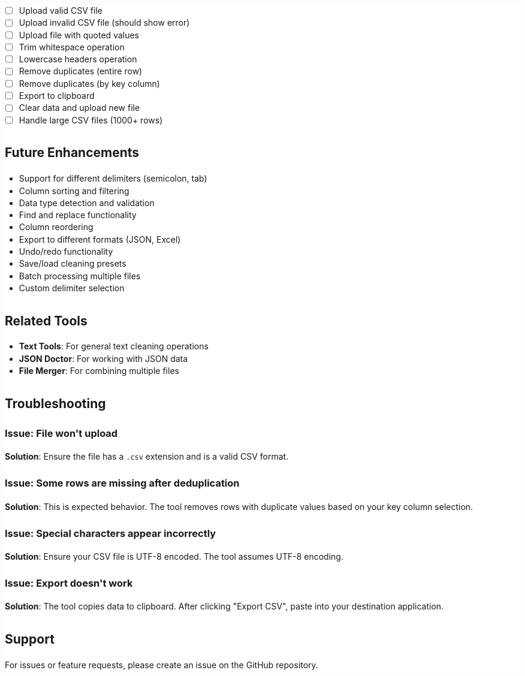 - [ ] Upload valid CSV file
- [ ] Upload invalid CSV file (should show error)
- [ ] Upload file with quoted values
- [ ] Trim whitespace operation
- [ ] Lowercase headers operation
- [ ] Remove duplicates (entire row)
- [ ] Remove duplicates (by key column)
- [ ] Export to clipboard
- [ ] Clear data and upload new file
- [ ] Handle large CSV files (1000+ rows)

## Future Enhancements

- Support for different delimiters (semicolon, tab)
- Column sorting and filtering
- Data type detection and validation
- Find and replace functionality
- Column reordering
- Export to different formats (JSON, Excel)
- Undo/redo functionality
- Save/load cleaning presets
- Batch processing multiple files
- Custom delimiter selection

## Related Tools

- **Text Tools**: For general text cleaning operations
- **JSON Doctor**: For working with JSON data
- **File Merger**: For combining multiple files

## Troubleshooting

### Issue: File won't upload
**Solution**: Ensure the file has a `.csv` extension and is a valid CSV format.

### Issue: Some rows are missing after deduplication
**Solution**: This is expected behavior. The tool removes rows with duplicate values based on your key column selection.

### Issue: Special characters appear incorrectly
**Solution**: Ensure your CSV file is UTF-8 encoded. The tool assumes UTF-8 encoding.

### Issue: Export doesn't work
**Solution**: The tool copies data to clipboard. After clicking "Export CSV", paste into your destination application.

## Support

For issues or feature requests, please create an issue on the GitHub repository.
